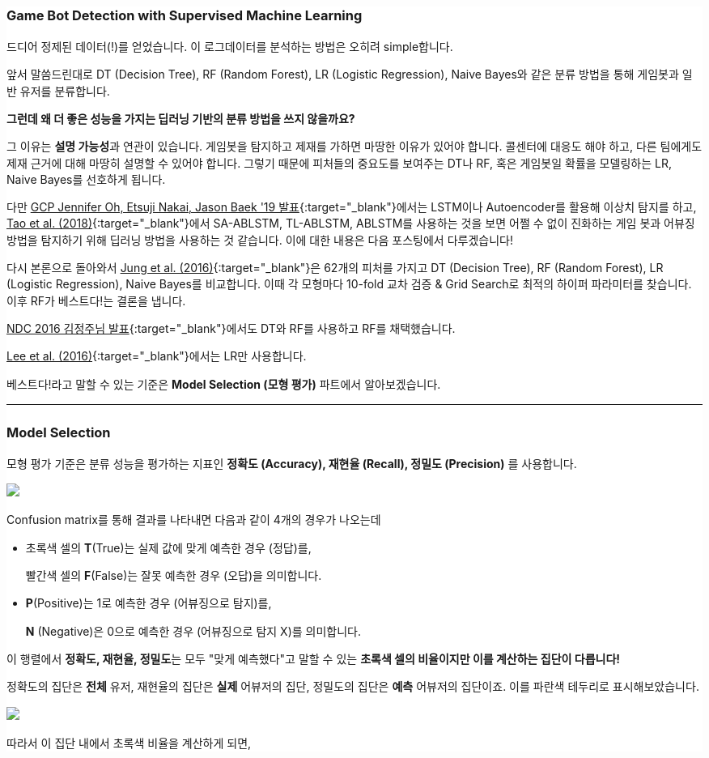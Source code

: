 ### **Game Bot Detection with Supervised Machine Learning**

드디어 정제된 데이터(!)를 얻었습니다. 이 로그데이터를 분석하는 방법은 오히려 simple합니다.

앞서 말씀드린대로 DT (Decision Tree), RF (Random Forest), LR (Logistic Regression), Naive Bayes와 같은 분류 방법을 통해 게임봇과 일반 유저를 분류합니다.

**그런데 왜 더 좋은 성능을 가지는 딥러닝 기반의 분류 방법을 쓰지 않을까요?**

그 이유는 **설명 가능성**과 연관이 있습니다. 게임봇을 탐지하고 제재를 가하면 마땅한 이유가 있어야 합니다. 
콜센터에 대응도 해야 하고, 다른 팀에게도 제재 근거에 대해 마땅히 설명할 수 있어야 합니다.
그렇기 때문에 피처들의 중요도를 보여주는 DT나 RF, 혹은 게임봇일 확률을 모델링하는 LR, Naive Bayes를 선호하게 됩니다.

다만 [GCP Jennifer Oh, Etsuji Nakai, Jason Baek '19 발표](https://www.youtube.com/watch?v=xrZ9BRK5WAg){:target="_blank"}에서는 LSTM이나 Autoencoder를 활용해 이상치 탐지를 하고, [Tao et al. (2018)](https://www.kdd.org/kdd2018/accepted-papers/view/nguard-a-game-bot-detection-framework-for-netease-mmorpgs){:target="_blank"}에서 SA-ABLSTM, TL-ABLSTM, ABLSTM를 사용하는 것을 보면 어쩔 수 없이 진화하는 게임 봇과 어뷰징 방법을 탐지하기 위해 딥러닝 방법을 사용하는 것 같습니다. 
이에 대한 내용은 다음 포스팅에서 다루겠습니다!

다시 본론으로 돌아와서 [Jung et al. (2016)](https://link.springer.com/article/10.1186/s40064-016-2122-8){:target="_blank"}은 62개의 피처를 가지고 DT (Decision Tree), RF (Random Forest), LR (Logistic Regression), Naive Bayes를 비교합니다. 이때 각 모형마다 10-fold 교차 검증 & Grid Search로 최적의 하이퍼 파라미터를 찾습니다. 이후 RF가 베스트다!는 결론을 냅니다. 

[NDC 2016 김정주님 발표](http://ndcreplay.nexon.com/NDC2016/sessions/NDC2016_0052.html#k%5B%5D=%EC%96%B4%EB%B7%B0){:target="_blank"}에서도 DT와 RF를 사용하고 RF를 채택했습니다.

 [Lee et al. (2016)](https://www.ndss-symposium.org/wp-content/uploads/2017/09/you-are-game-bot-uncovering-game-bots-mmorpgs-via-self-similarity-wild.pdf){:target="_blank"}에서는 LR만 사용합니다.

베스트다!라고 말할 수 있는 기준은 **Model Selection (모형 평가)** 파트에서 알아보겠습니다.


---
### **Model Selection**


모형 평가 기준은 분류 성능을 평가하는 지표인 **정확도 (Accuracy), 재현율 (Recall), 정밀도 (Precision)** 를 사용합니다.

![](../../images/gamebot-confusion.png)


Confusion matrix를 통해 결과를 나타내면 다음과 같이 4개의 경우가 나오는데 
* 초록색 셀의 **T**(True)는 실제 값에 맞게 예측한 경우 (정답)를, 
  
  빨간색 셀의 **F**(False)는 잘못 예측한 경우 (오답)을 의미합니다.
* **P**(Positive)는 1로 예측한 경우 (어뷰징으로 탐지)를, 

  **N** (Negative)은 0으로 예측한 경우 (어뷰징으로 탐지 X)를 의미합니다.

이 행렬에서 **정확도, 재현율, 정밀도**는 
모두 "맞게 예측했다"고 말할 수 있는 **초록색 셀의 비율이지만 이를 계산하는 집단이 다릅니다!** 

정확도의 집단은 **전체** 유저, 재현율의 집단은 **실제** 어뷰저의 집단, 정밀도의 집단은 **예측** 어뷰저의 집단이죠. 이를 파란색 테두리로 표시해보았습니다.

![](../../images/gamebot-metric.png)

따라서 이 집단 내에서 초록색 비율을 계산하게 되면,
